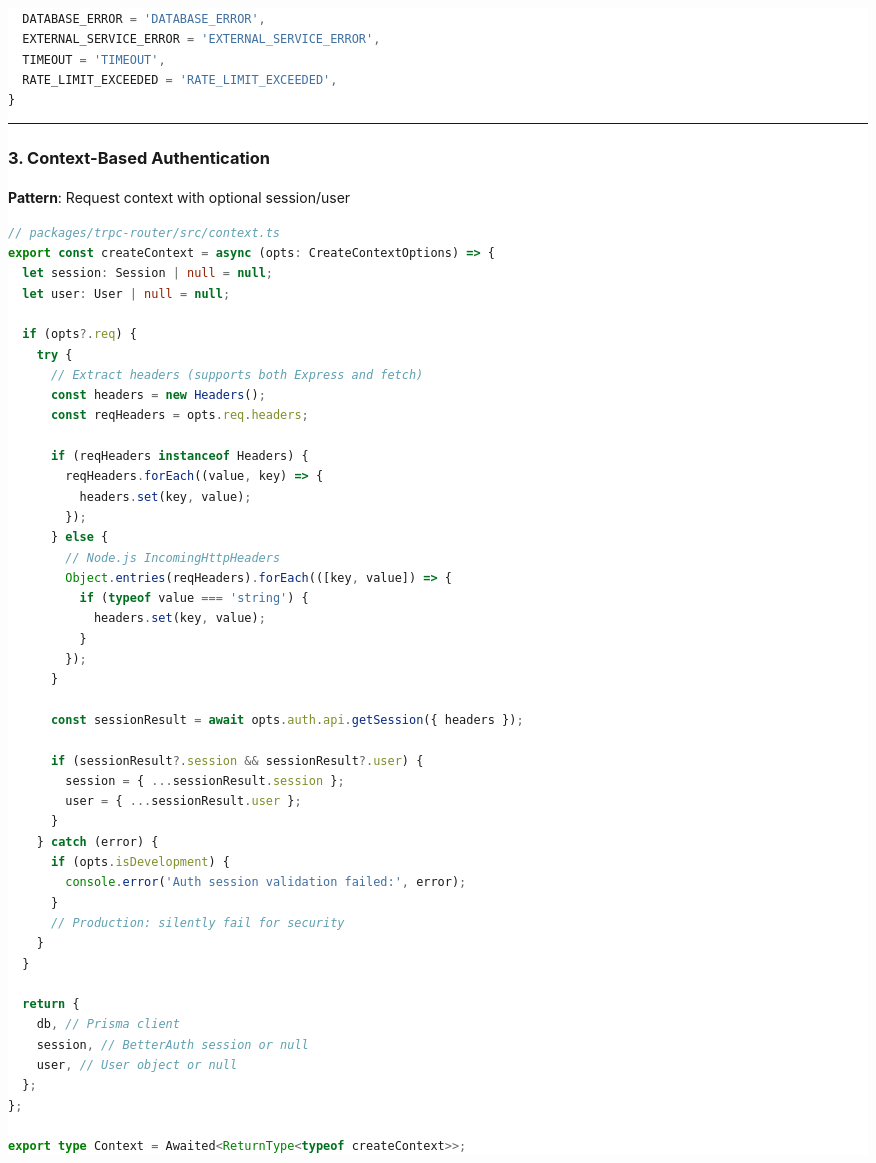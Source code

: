 ```typescript
  DATABASE_ERROR = 'DATABASE_ERROR',
  EXTERNAL_SERVICE_ERROR = 'EXTERNAL_SERVICE_ERROR',
  TIMEOUT = 'TIMEOUT',
  RATE_LIMIT_EXCEEDED = 'RATE_LIMIT_EXCEEDED',
}
```

---

### 3. Context-Based Authentication

**Pattern**: Request context with optional session/user

```typescript
// packages/trpc-router/src/context.ts
export const createContext = async (opts: CreateContextOptions) => {
  let session: Session | null = null;
  let user: User | null = null;

  if (opts?.req) {
    try {
      // Extract headers (supports both Express and fetch)
      const headers = new Headers();
      const reqHeaders = opts.req.headers;

      if (reqHeaders instanceof Headers) {
        reqHeaders.forEach((value, key) => {
          headers.set(key, value);
        });
      } else {
        // Node.js IncomingHttpHeaders
        Object.entries(reqHeaders).forEach(([key, value]) => {
          if (typeof value === 'string') {
            headers.set(key, value);
          }
        });
      }

      const sessionResult = await opts.auth.api.getSession({ headers });

      if (sessionResult?.session && sessionResult?.user) {
        session = { ...sessionResult.session };
        user = { ...sessionResult.user };
      }
    } catch (error) {
      if (opts.isDevelopment) {
        console.error('Auth session validation failed:', error);
      }
      // Production: silently fail for security
    }
  }

  return {
    db, // Prisma client
    session, // BetterAuth session or null
    user, // User object or null
  };
};

export type Context = Awaited<ReturnType<typeof createContext>>;
```
